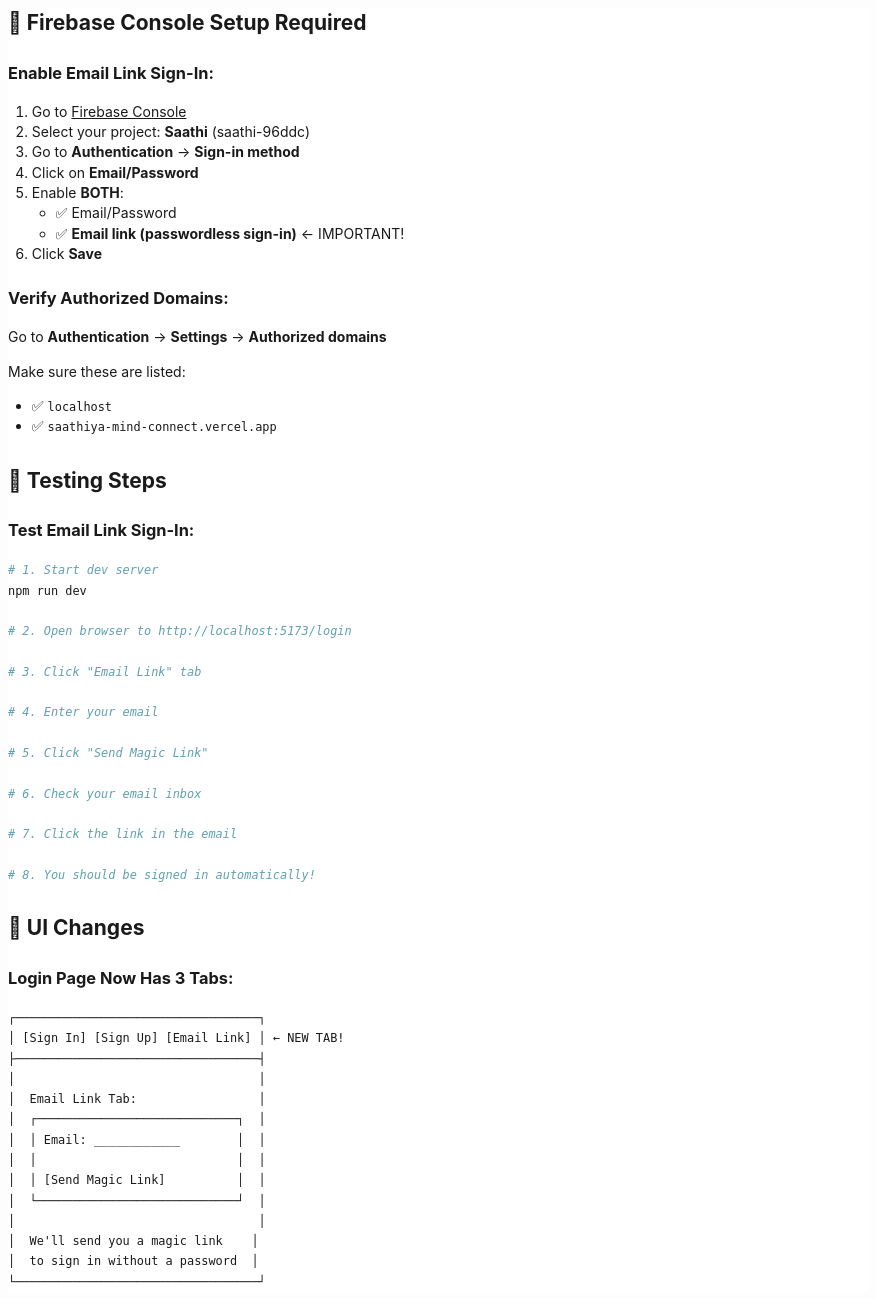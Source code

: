 ## 🔧 Firebase Console Setup Required

### Enable Email Link Sign-In:

1. Go to [Firebase Console](https://console.firebase.google.com/)
2. Select your project: **Saathi** (saathi-96ddc)
3. Go to **Authentication** → **Sign-in method**
4. Click on **Email/Password**
5. Enable **BOTH**:
   - ✅ Email/Password
   - ✅ **Email link (passwordless sign-in)** ← IMPORTANT!
6. Click **Save**

### Verify Authorized Domains:

Go to **Authentication** → **Settings** → **Authorized domains**

Make sure these are listed:
- ✅ `localhost`
- ✅ `saathiya-mind-connect.vercel.app`

## 🧪 Testing Steps

### Test Email Link Sign-In:

```bash
# 1. Start dev server
npm run dev

# 2. Open browser to http://localhost:5173/login

# 3. Click "Email Link" tab

# 4. Enter your email

# 5. Click "Send Magic Link"

# 6. Check your email inbox

# 7. Click the link in the email

# 8. You should be signed in automatically!
```

## 🎨 UI Changes

### Login Page Now Has 3 Tabs:
```
┌──────────────────────────────────┐
│ [Sign In] [Sign Up] [Email Link] │ ← NEW TAB!
├──────────────────────────────────┤
│                                  │
│  Email Link Tab:                 │
│  ┌────────────────────────────┐  │
│  │ Email: ____________        │  │
│  │                            │  │
│  │ [Send Magic Link]          │  │
│  └────────────────────────────┘  │
│                                  │
│  We'll send you a magic link    │
│  to sign in without a password  │
└──────────────────────────────────┘
```